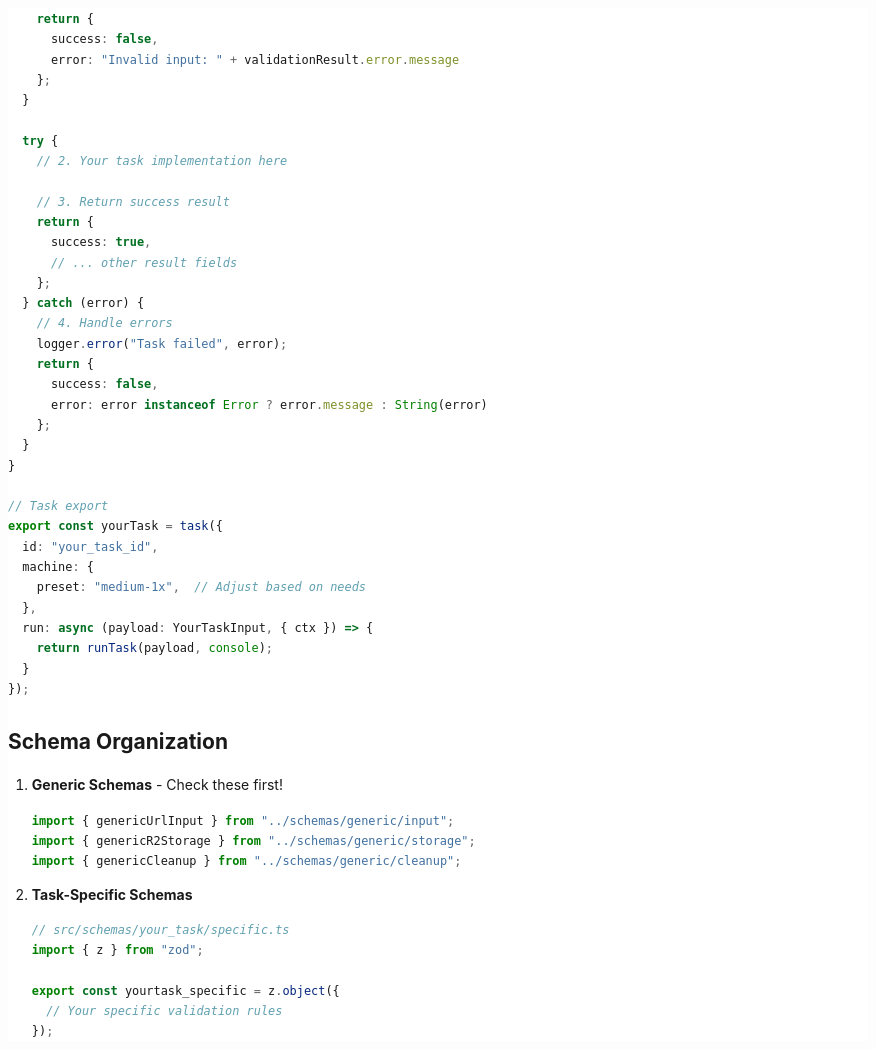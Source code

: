 ```typescript
    return {
      success: false,
      error: "Invalid input: " + validationResult.error.message
    };
  }

  try {
    // 2. Your task implementation here
    
    // 3. Return success result
    return {
      success: true,
      // ... other result fields
    };
  } catch (error) {
    // 4. Handle errors
    logger.error("Task failed", error);
    return {
      success: false,
      error: error instanceof Error ? error.message : String(error)
    };
  }
}

// Task export
export const yourTask = task({
  id: "your_task_id",
  machine: {
    preset: "medium-1x",  // Adjust based on needs
  },
  run: async (payload: YourTaskInput, { ctx }) => {
    return runTask(payload, console);
  }
});
```

## Schema Organization

1. **Generic Schemas** - Check these first!
   ```typescript
   import { genericUrlInput } from "../schemas/generic/input";
   import { genericR2Storage } from "../schemas/generic/storage";
   import { genericCleanup } from "../schemas/generic/cleanup";
   ```

2. **Task-Specific Schemas**
   ```typescript
   // src/schemas/your_task/specific.ts
   import { z } from "zod";
   
   export const yourtask_specific = z.object({
     // Your specific validation rules
   });
   ```
